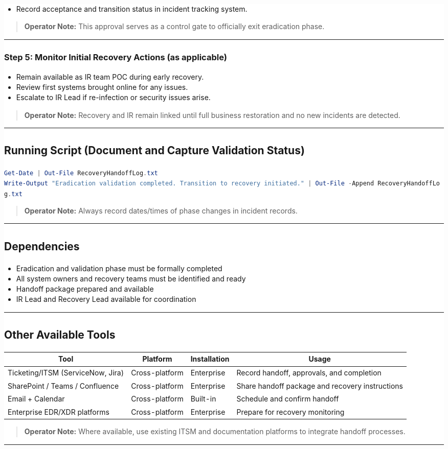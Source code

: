 - Record acceptance and transition status in incident tracking system.

> **Operator Note:** This approval serves as a control gate to officially exit eradication phase.

---

### Step 5: Monitor Initial Recovery Actions (as applicable)

- Remain available as IR team POC during early recovery.
- Review first systems brought online for any issues.
- Escalate to IR Lead if re-infection or security issues arise.

> **Operator Note:** Recovery and IR remain linked until full business restoration and no new incidents are detected.

---

## Running Script (Document and Capture Validation Status)

```powershell
Get-Date | Out-File RecoveryHandoffLog.txt
Write-Output "Eradication validation completed. Transition to recovery initiated." | Out-File -Append RecoveryHandoffLog.txt
```

> **Operator Note:** Always record dates/times of phase changes in incident records.

---

## Dependencies

* Eradication and validation phase must be formally completed
* All system owners and recovery teams must be identified and ready
* Handoff package prepared and available
* IR Lead and Recovery Lead available for coordination

---

## Other Available Tools

| Tool | Platform | Installation | Usage |
|------|----------|--------------|-------|
| Ticketing/ITSM (ServiceNow, Jira) | Cross-platform | Enterprise | Record handoff, approvals, and completion |
| SharePoint / Teams / Confluence | Cross-platform | Enterprise | Share handoff package and recovery instructions |
| Email + Calendar | Cross-platform | Built-in | Schedule and confirm handoff |
| Enterprise EDR/XDR platforms | Cross-platform | Enterprise | Prepare for recovery monitoring |

> **Operator Note:** Where available, use existing ITSM and documentation platforms to integrate handoff processes.

---
